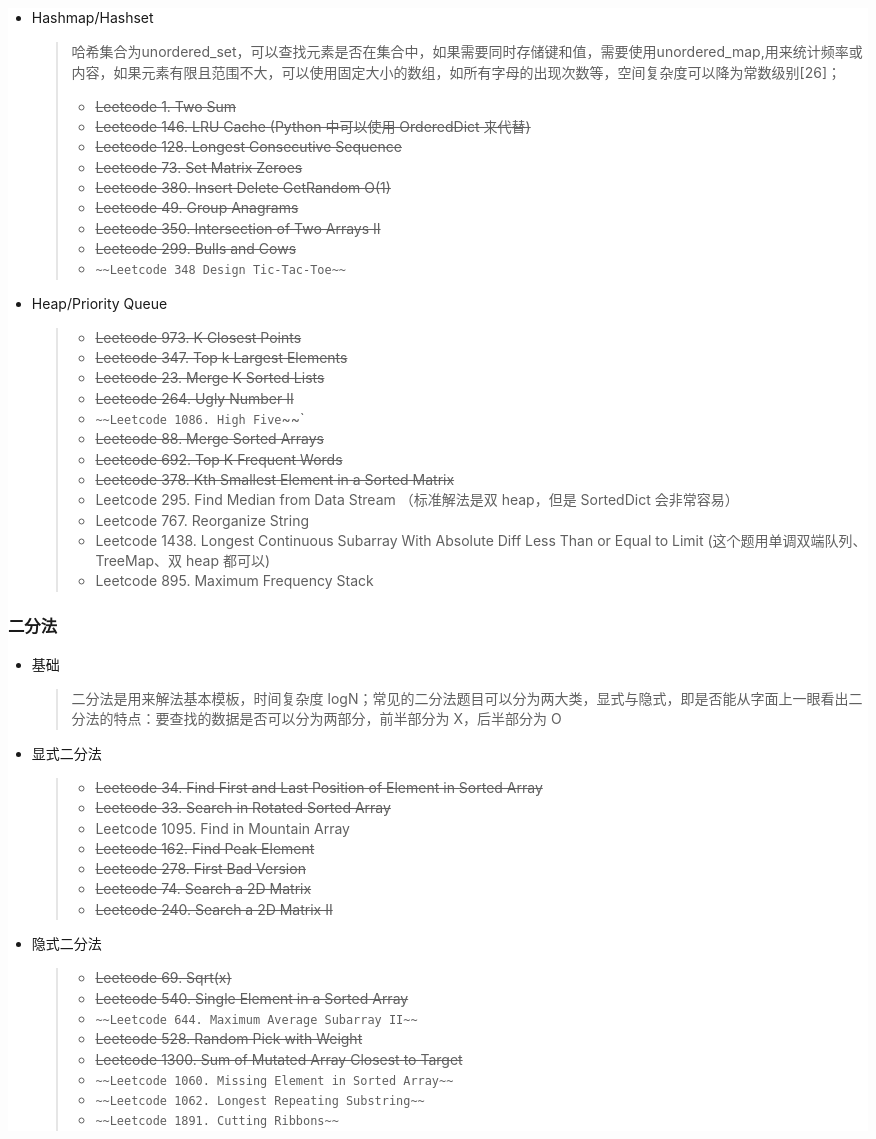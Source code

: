- Hashmap/Hashset

  > 哈希集合为unordered_set，可以查找元素是否在集合中，如果需要同时存储键和值，需要使用unordered_map,用来统计频率或内容，如果元素有限且范围不大，可以使用固定大小的数组，如所有字母的出现次数等，空间复杂度可以降为常数级别[26]；
  >
  > - ~~Leetcode 1. Two Sum~~
  > - ~~Leetcode 146. LRU Cache (Python 中可以使用 OrderedDict 来代替)~~
  > - ~~Leetcode 128. Longest Consecutive Sequence~~
  > - ~~Leetcode 73. Set Matrix Zeroes~~
  > - ~~Leetcode 380. Insert Delete GetRandom O(1)~~
  > - ~~Leetcode 49. Group Anagrams~~
  > - ~~Leetcode 350. Intersection of Two Arrays II~~
  > - ~~Leetcode 299. Bulls and Cows~~
  > - `~~Leetcode 348 Design Tic-Tac-Toe~~`

- Heap/Priority Queue

  > - ~~Leetcode 973. K Closest Points~~
  > - ~~Leetcode 347. Top k Largest Elements~~
  > - ~~Leetcode 23. Merge K Sorted Lists~~
  > - ~~Leetcode 264. Ugly Number II~~
  > - `~~Leetcode 1086. High Five`~~`
  > - ~~Leetcode 88. Merge Sorted Arrays~~
  > - ~~Leetcode 692. Top K Frequent Words~~
  > - ~~Leetcode 378. Kth Smallest Element in a Sorted Matrix~~
  > - Leetcode 295. Find Median from Data Stream （标准解法是双 heap，但是 SortedDict 会非常容易）
  > - Leetcode 767. Reorganize String
  > - Leetcode 1438. Longest Continuous Subarray With Absolute Diff Less Than or Equal to Limit (这个题用单调双端队列、TreeMap、双 heap 都可以)
  > - Leetcode 895. Maximum Frequency Stack

### 二分法

- 基础

  > 二分法是用来解法基本模板，时间复杂度 logN；常见的二分法题目可以分为两大类，显式与隐式，即是否能从字面上一眼看出二分法的特点：要查找的数据是否可以分为两部分，前半部分为 X，后半部分为 O

- 显式二分法

  > - ~~Leetcode 34. Find First and Last Position of Element in Sorted Array~~
  > - ~~Leetcode 33. Search in Rotated Sorted Array~~
  > - Leetcode 1095. Find in Mountain Array
  > - ~~Leetcode 162. Find Peak Element~~
  > - ~~Leetcode 278. First Bad Version~~
  > - ~~Leetcode 74. Search a 2D Matrix~~
  > - ~~Leetcode 240. Search a 2D Matrix II~~

- 隐式二分法

  > - ~~Leetcode 69. Sqrt(x)~~
  > - ~~Leetcode 540. Single Element in a Sorted Array~~
  > - `~~Leetcode 644. Maximum Average Subarray II~~`
  > - ~~Leetcode 528. Random Pick with Weight~~
  > - ~~Leetcode 1300. Sum of Mutated Array Closest to Target~~
  > - `~~Leetcode 1060. Missing Element in Sorted Array~~`
  > - `~~Leetcode 1062. Longest Repeating Substring~~`
  > - `~~Leetcode 1891. Cutting Ribbons~~`

